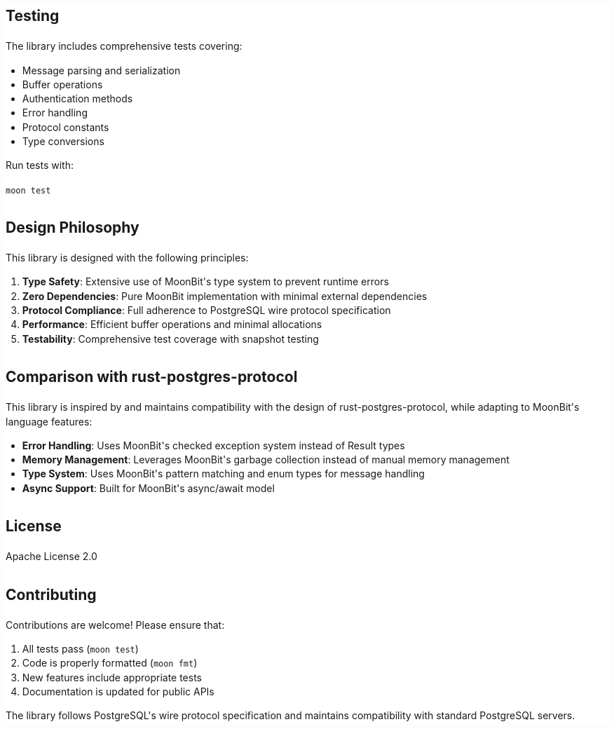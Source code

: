 ## Testing

The library includes comprehensive tests covering:

- Message parsing and serialization
- Buffer operations
- Authentication methods
- Error handling
- Protocol constants
- Type conversions

Run tests with:
```bash
moon test
```

## Design Philosophy

This library is designed with the following principles:

1. **Type Safety**: Extensive use of MoonBit's type system to prevent runtime errors
2. **Zero Dependencies**: Pure MoonBit implementation with minimal external dependencies  
3. **Protocol Compliance**: Full adherence to PostgreSQL wire protocol specification
4. **Performance**: Efficient buffer operations and minimal allocations
5. **Testability**: Comprehensive test coverage with snapshot testing

## Comparison with rust-postgres-protocol

This library is inspired by and maintains compatibility with the design of rust-postgres-protocol, while adapting to MoonBit's language features:

- **Error Handling**: Uses MoonBit's checked exception system instead of Result types
- **Memory Management**: Leverages MoonBit's garbage collection instead of manual memory management
- **Type System**: Uses MoonBit's pattern matching and enum types for message handling
- **Async Support**: Built for MoonBit's async/await model

## License

Apache License 2.0

## Contributing

Contributions are welcome! Please ensure that:

1. All tests pass (`moon test`)
2. Code is properly formatted (`moon fmt`)
3. New features include appropriate tests
4. Documentation is updated for public APIs

The library follows PostgreSQL's wire protocol specification and maintains compatibility with standard PostgreSQL servers.
